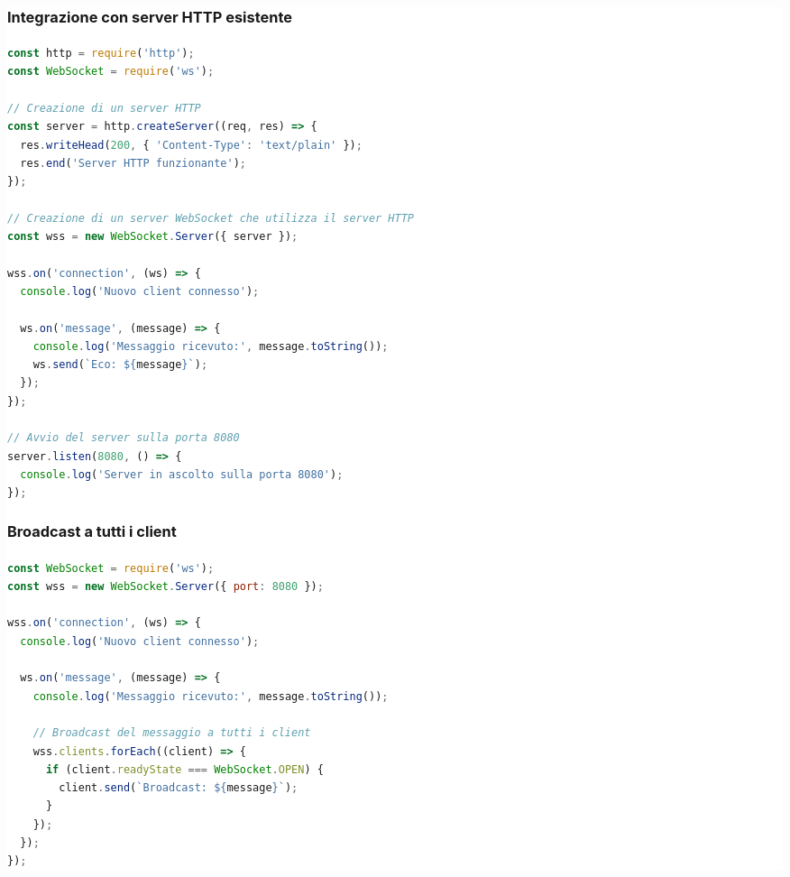 ### Integrazione con server HTTP esistente

```javascript
const http = require('http');
const WebSocket = require('ws');

// Creazione di un server HTTP
const server = http.createServer((req, res) => {
  res.writeHead(200, { 'Content-Type': 'text/plain' });
  res.end('Server HTTP funzionante');
});

// Creazione di un server WebSocket che utilizza il server HTTP
const wss = new WebSocket.Server({ server });

wss.on('connection', (ws) => {
  console.log('Nuovo client connesso');
  
  ws.on('message', (message) => {
    console.log('Messaggio ricevuto:', message.toString());
    ws.send(`Eco: ${message}`);
  });
});

// Avvio del server sulla porta 8080
server.listen(8080, () => {
  console.log('Server in ascolto sulla porta 8080');
});
```

### Broadcast a tutti i client

```javascript
const WebSocket = require('ws');
const wss = new WebSocket.Server({ port: 8080 });

wss.on('connection', (ws) => {
  console.log('Nuovo client connesso');
  
  ws.on('message', (message) => {
    console.log('Messaggio ricevuto:', message.toString());
    
    // Broadcast del messaggio a tutti i client
    wss.clients.forEach((client) => {
      if (client.readyState === WebSocket.OPEN) {
        client.send(`Broadcast: ${message}`);
      }
    });
  });
});
```
